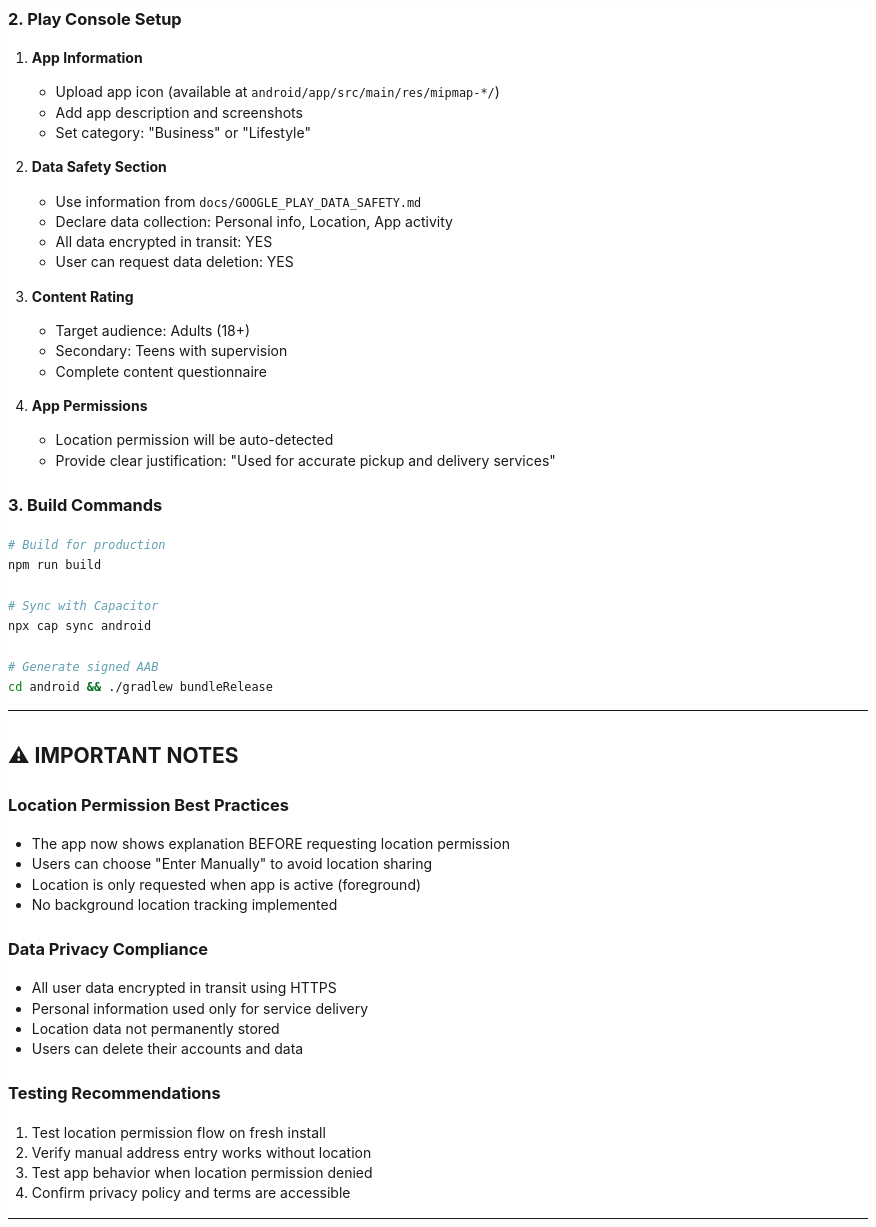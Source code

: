 ### 2. Play Console Setup
1. **App Information**
   - Upload app icon (available at `android/app/src/main/res/mipmap-*/`)
   - Add app description and screenshots
   - Set category: "Business" or "Lifestyle"

2. **Data Safety Section**
   - Use information from `docs/GOOGLE_PLAY_DATA_SAFETY.md`
   - Declare data collection: Personal info, Location, App activity
   - All data encrypted in transit: YES
   - User can request data deletion: YES

3. **Content Rating**
   - Target audience: Adults (18+)
   - Secondary: Teens with supervision
   - Complete content questionnaire

4. **App Permissions**
   - Location permission will be auto-detected
   - Provide clear justification: "Used for accurate pickup and delivery services"

### 3. Build Commands
```bash
# Build for production
npm run build

# Sync with Capacitor
npx cap sync android

# Generate signed AAB
cd android && ./gradlew bundleRelease
```

---

## ⚠️ **IMPORTANT NOTES**

### Location Permission Best Practices
- The app now shows explanation BEFORE requesting location permission
- Users can choose "Enter Manually" to avoid location sharing
- Location is only requested when app is active (foreground)
- No background location tracking implemented

### Data Privacy Compliance
- All user data encrypted in transit using HTTPS
- Personal information used only for service delivery
- Location data not permanently stored
- Users can delete their accounts and data

### Testing Recommendations
1. Test location permission flow on fresh install
2. Verify manual address entry works without location
3. Test app behavior when location permission denied
4. Confirm privacy policy and terms are accessible

---